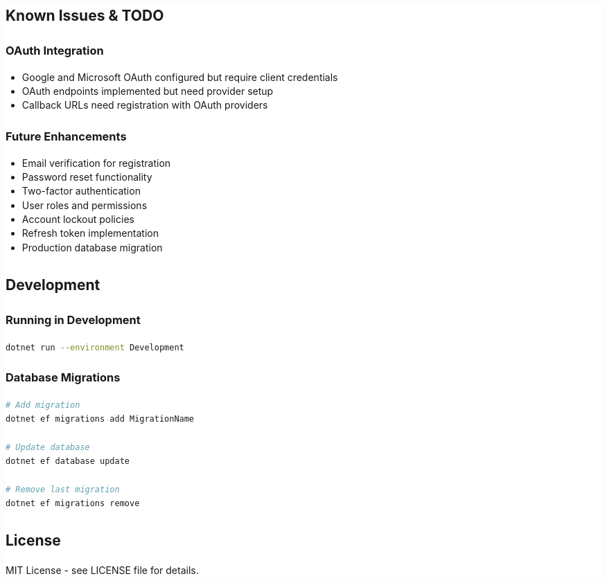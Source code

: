 ## Known Issues & TODO

### OAuth Integration
- Google and Microsoft OAuth configured but require client credentials
- OAuth endpoints implemented but need provider setup
- Callback URLs need registration with OAuth providers

### Future Enhancements
- Email verification for registration
- Password reset functionality
- Two-factor authentication
- User roles and permissions
- Account lockout policies
- Refresh token implementation
- Production database migration

## Development

### Running in Development
```bash
dotnet run --environment Development
```

### Database Migrations
```bash
# Add migration
dotnet ef migrations add MigrationName

# Update database
dotnet ef database update

# Remove last migration
dotnet ef migrations remove
```

## License

MIT License - see LICENSE file for details.
